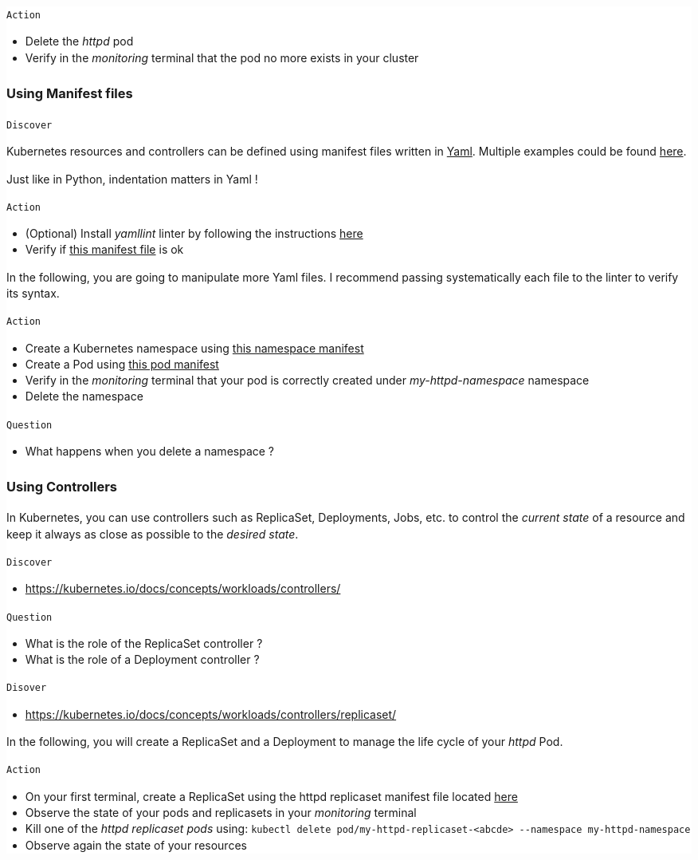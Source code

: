 `Action`

- Delete the *httpd* pod
- Verify in the *monitoring* terminal that the pod no more exists in your cluster

### Using Manifest files

`Discover`

Kubernetes resources and controllers can be defined using manifest files written in [Yaml](https://yaml.org/). Multiple examples could be found [here](https://github.com/kubernetes/examples).

Just like in Python, indentation matters in Yaml !

`Action`

- (Optional) Install *yamllint* linter by following the instructions [here](https://github.com/adrienverge/yamllint)
- Verify if [this manifest file](manifests/httpd-namespace.yaml) is ok

In the following, you are going to manipulate more Yaml files. I recommend passing systematically each file to the linter to verify its syntax.

`Action`

- Create a Kubernetes namespace using [this namespace manifest](manifests/httpd-namespace.yaml)
- Create a Pod using [this pod manifest](manifests/httpd-pod.yaml)
- Verify in the *monitoring* terminal that your pod is correctly created under *my-httpd-namespace* namespace
- Delete the namespace

`Question`

- What happens when you delete a namespace ?

### Using Controllers

In Kubernetes, you can use controllers such as ReplicaSet, Deployments, Jobs, etc. to control the *current state* of a resource and keep it always as close as possible to the *desired state*.

`Discover`

- https://kubernetes.io/docs/concepts/workloads/controllers/

`Question`

- What is the role of the ReplicaSet controller ?
- What is the role of a Deployment controller ?

`Disover`

- https://kubernetes.io/docs/concepts/workloads/controllers/replicaset/

In the following, you will create a ReplicaSet and a Deployment to manage the life cycle of your *httpd* Pod.

`Action`

- On your first terminal, create a ReplicaSet using the httpd replicaset manifest file located [here](manifests/httpd-replicaset.yaml)
- Observe the state of your pods and replicasets in your *monitoring* terminal
- Kill one of the *httpd replicaset pods* using: `kubectl delete pod/my-httpd-replicaset-<abcde> --namespace my-httpd-namespace`
- Observe again the state of your resources
